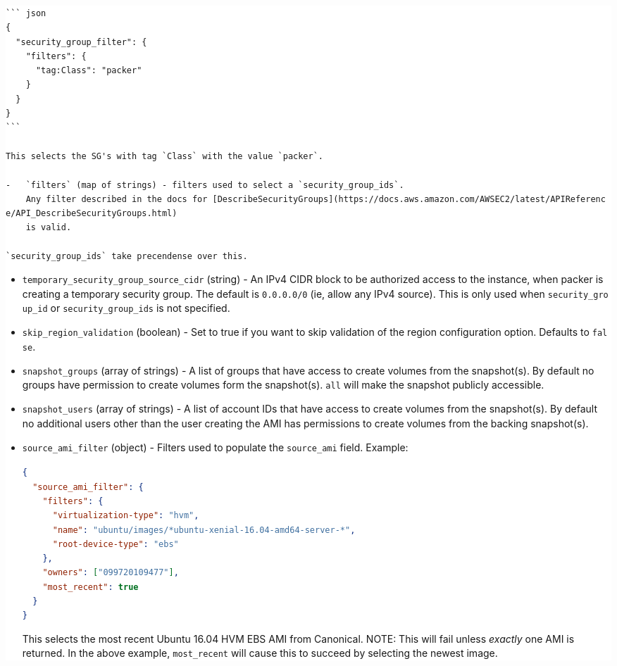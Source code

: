     ``` json
    {
      "security_group_filter": {
        "filters": {
          "tag:Class": "packer"
        }
      }
    }
    ```

    This selects the SG's with tag `Class` with the value `packer`.

    -   `filters` (map of strings) - filters used to select a `security_group_ids`.
        Any filter described in the docs for [DescribeSecurityGroups](https://docs.aws.amazon.com/AWSEC2/latest/APIReference/API_DescribeSecurityGroups.html)
        is valid.

    `security_group_ids` take precendense over this.

-   `temporary_security_group_source_cidr` (string) - An IPv4 CIDR block to be authorized
    access to the instance, when packer is creating a temporary security group.
    The default is `0.0.0.0/0` (ie, allow any IPv4 source). This is only used
    when `security_group_id` or `security_group_ids` is not specified.

-   `skip_region_validation` (boolean) - Set to true if you want to skip
    validation of the region configuration option. Defaults to `false`.

-   `snapshot_groups` (array of strings) - A list of groups that have access to
    create volumes from the snapshot(s). By default no groups have permission to create
    volumes form the snapshot(s). `all` will make the snapshot publicly accessible.

-   `snapshot_users` (array of strings) - A list of account IDs that have access to
    create volumes from the snapshot(s). By default no additional users other than the
    user creating the AMI has permissions to create volumes from the backing snapshot(s).

-   `source_ami_filter` (object) - Filters used to populate the `source_ami` field.
    Example:

    ``` json
    {
      "source_ami_filter": {
        "filters": {
          "virtualization-type": "hvm",
          "name": "ubuntu/images/*ubuntu-xenial-16.04-amd64-server-*",
          "root-device-type": "ebs"
        },
        "owners": ["099720109477"],
        "most_recent": true
      }
    }
    ```

    This selects the most recent Ubuntu 16.04 HVM EBS AMI from Canonical.
    NOTE: This will fail unless *exactly* one AMI is returned. In the above
    example, `most_recent` will cause this to succeed by selecting the newest image.
